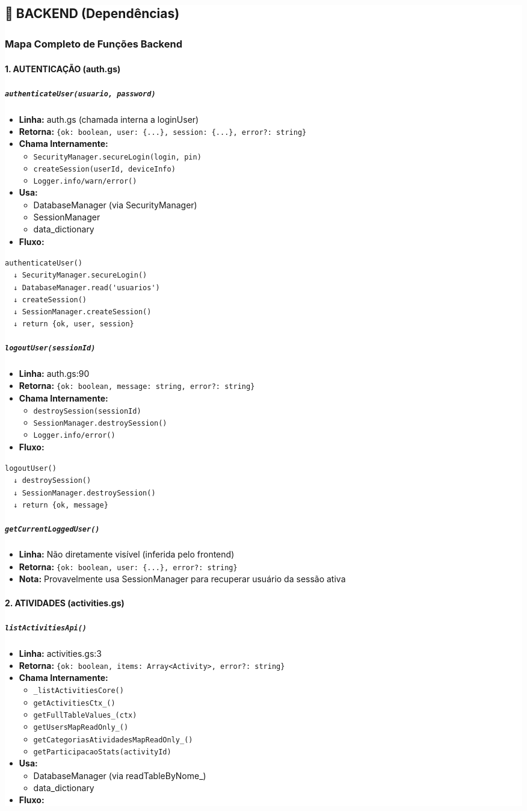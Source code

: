 
## 🔧 BACKEND (Dependências)

### Mapa Completo de Funções Backend

#### 1. **AUTENTICAÇÃO (auth.gs)**

##### `authenticateUser(usuario, password)`
- **Linha:** auth.gs (chamada interna a loginUser)
- **Retorna:** `{ok: boolean, user: {...}, session: {...}, error?: string}`
- **Chama Internamente:**
  - `SecurityManager.secureLogin(login, pin)`
  - `createSession(userId, deviceInfo)`
  - `Logger.info/warn/error()`
- **Usa:**
  - DatabaseManager (via SecurityManager)
  - SessionManager
  - data_dictionary
- **Fluxo:**
```
authenticateUser()
  ↓ SecurityManager.secureLogin()
  ↓ DatabaseManager.read('usuarios')
  ↓ createSession()
  ↓ SessionManager.createSession()
  ↓ return {ok, user, session}
```

##### `logoutUser(sessionId)`
- **Linha:** auth.gs:90
- **Retorna:** `{ok: boolean, message: string, error?: string}`
- **Chama Internamente:**
  - `destroySession(sessionId)`
  - `SessionManager.destroySession()`
  - `Logger.info/error()`
- **Fluxo:**
```
logoutUser()
  ↓ destroySession()
  ↓ SessionManager.destroySession()
  ↓ return {ok, message}
```

##### `getCurrentLoggedUser()`
- **Linha:** Não diretamente visível (inferida pelo frontend)
- **Retorna:** `{ok: boolean, user: {...}, error?: string}`
- **Nota:** Provavelmente usa SessionManager para recuperar usuário da sessão ativa

#### 2. **ATIVIDADES (activities.gs)**

##### `listActivitiesApi()`
- **Linha:** activities.gs:3
- **Retorna:** `{ok: boolean, items: Array<Activity>, error?: string}`
- **Chama Internamente:**
  - `_listActivitiesCore()`
  - `getActivitiesCtx_()`
  - `getFullTableValues_(ctx)`
  - `getUsersMapReadOnly_()`
  - `getCategoriasAtividadesMapReadOnly_()`
  - `getParticipacaoStats(activityId)`
- **Usa:**
  - DatabaseManager (via readTableByNome_)
  - data_dictionary
- **Fluxo:**